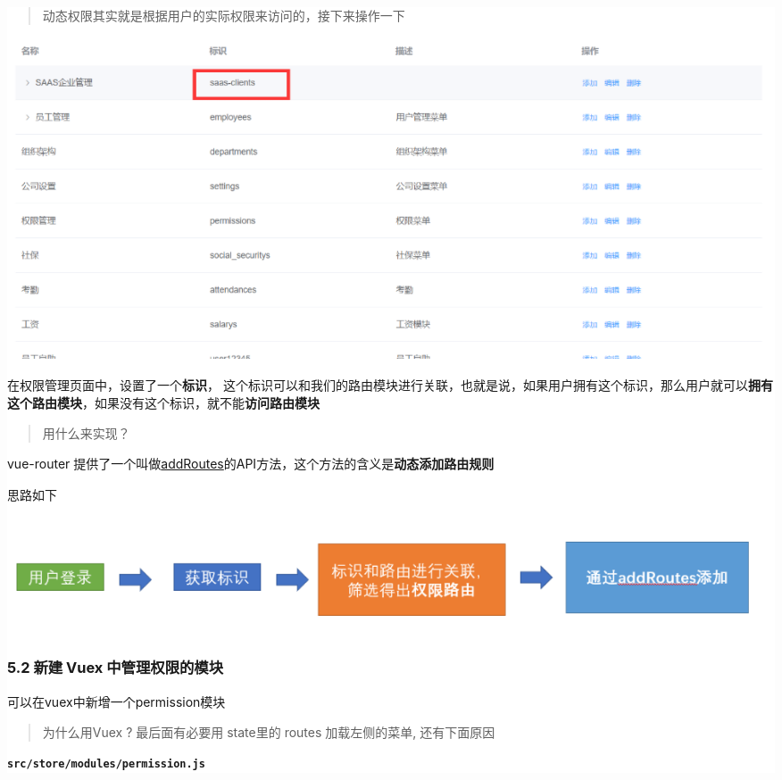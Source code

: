 > 动态权限其实就是根据用户的实际权限来访问的，接下来操作一下

![图片](../.vuepress/public/images/biaoshi1.png)

在权限管理页面中，设置了一个**标识**， 这个标识可以和我们的路由模块进行关联，也就是说，如果用户拥有这个标识，那么用户就可以**拥有这个路由模块**，如果没有这个标识，就不能**访问路由模块**

> 用什么来实现？

vue-router 提供了一个叫做[addRoutes](https://router.vuejs.org/zh/api/#router-addroutes)的API方法，这个方法的含义是**动态添加路由规则**

思路如下

![图片](../.vuepress/public/images/biaoshi2.png)
### 5.2 新建 Vuex 中管理权限的模块
可以在vuex中新增一个permission模块
> 为什么用Vuex ?  最后面有必要用 state里的 routes 加载左侧的菜单, 还有下面原因

**`src/store/modules/permission.js`**